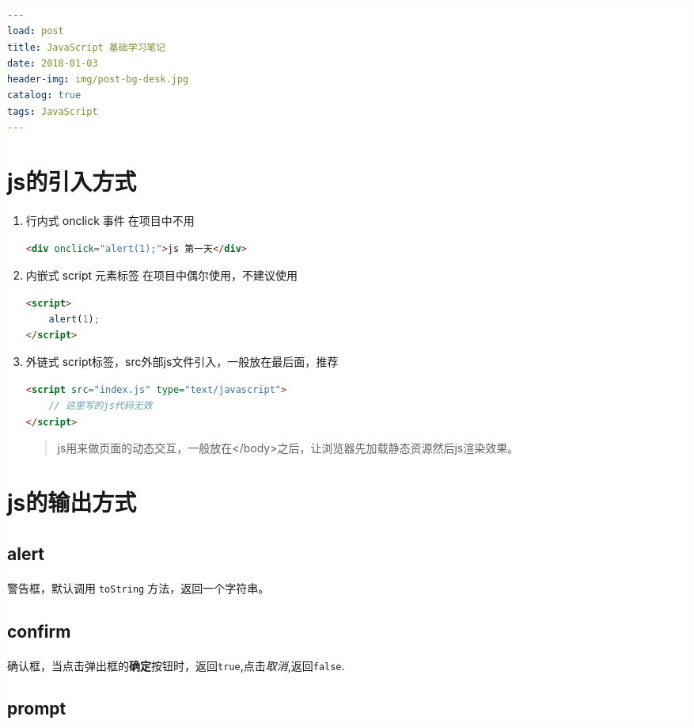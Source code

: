 ```yaml
---
load: post
title: JavaScript 基础学习笔记
date: 2018-01-03
header-img: img/post-bg-desk.jpg
catalog: true
tags: JavaScript
---
```




# js的引入方式

1.  行内式  onclick 事件  在项目中不用

    ```html
    <div onclick="alert(1);">js 第一天</div>
    ```

    

2.  内嵌式 script 元素标签 在项目中偶尔使用，不建议使用

    ```html
    <script>
        alert(1);
    </script>
    ```

    

3.  外链式  script标签，src外部js文件引入，一般放在最后面，推荐

    ```html
    <script src="index.js" type="text/javascript">
    	// 这里写的js代码无效  
    </script>
    ```

    >   js用来做页面的动态交互，一般放在\</body>之后，让浏览器先加载静态资源然后js渲染效果。

# js的输出方式

## alert

警告框，默认调用 `toString` 方法，返回一个字符串。

## confirm

确认框，当点击弹出框的**确定**按钮时，返回`true`,点击*取消*,返回`false`.

## prompt
